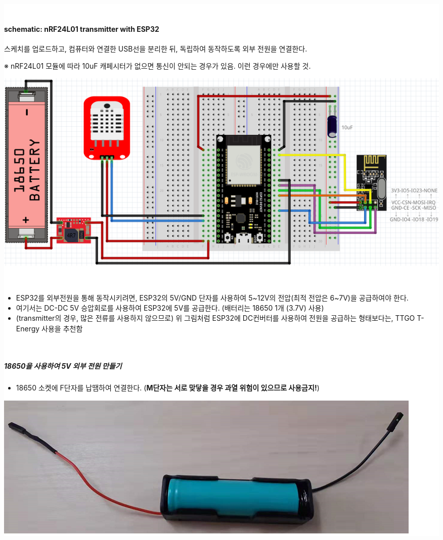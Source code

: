 <br>

#### schematic: nRF24L01 transmitter with ESP32

스케치를 업로드하고, 컴퓨터와 연결한 USB선을 분리한 뒤, 독립하여 동작하도록 외부 전원을 연결한다.

※ nRF24L01 모듈에 따라 10uF 캐페시터가 없으면 통신이 안되는 경우가 있음. 이런 경우에만 사용할 것.

![](/image/n/ESP32-nRF24L01-03.png)

<br>

* ESP32를 외부전원을 통해 동작시키려면, ESP32의 5V/GND 단자를 사용하여 5~12V의 전압(최적 전압은 6~7V)을 공급하여야 한다.
* 여기서는 DC-DC 5V 승압회로를 사용하여 ESP32에 5V를 공급한다. (배터리는 18650 1개 (3.7V) 사용)
* (transmitter의 경우, 많은 전류를 사용하지 않으므로) 위 그림처럼 ESP32에 DC컨버터를 사용하여 전원을 공급하는 형태보다는, TTGO T-Energy 사용을 추천함

<br>

##### 18650을 사용하여 5V 외부 전원 만들기

* 18650 소켓에 F단자를 납땜하여 연결한다. (**M단자는 서로 맞닿을 경우 과열 위험이 있으므로 사용금지!**)

![](/image/n/ESP32-nRF24L01-04.png)
